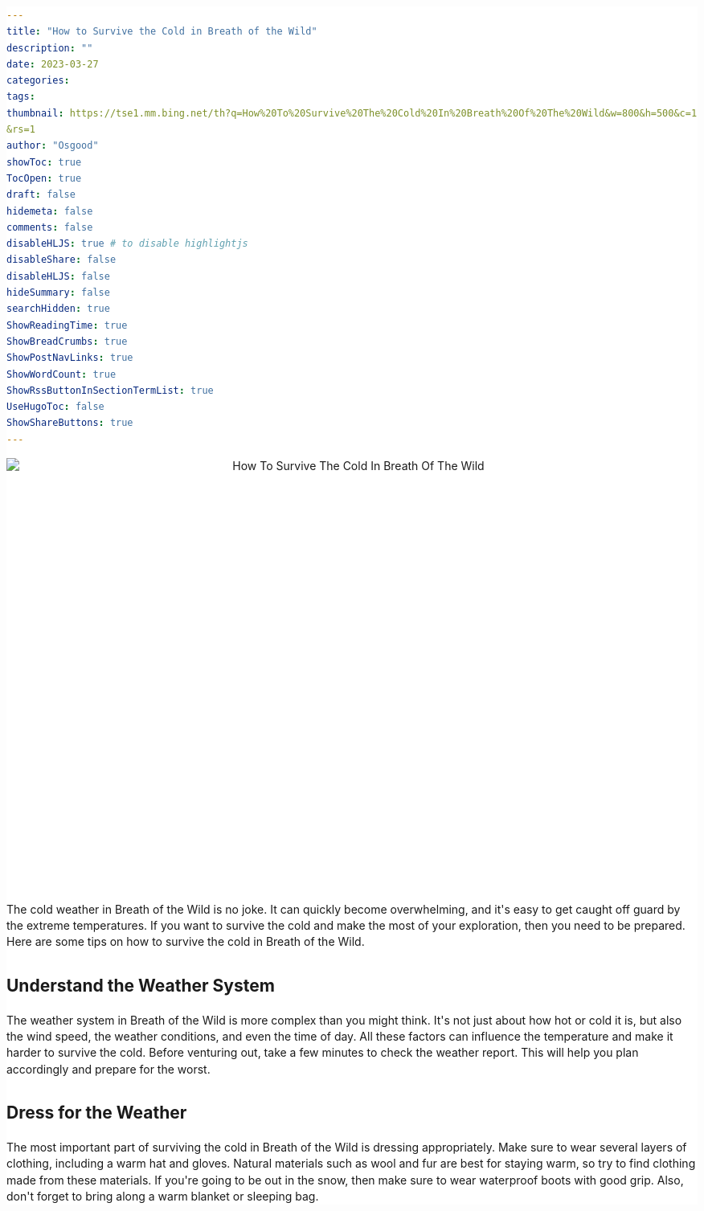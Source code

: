 ```yaml
---
title: "How to Survive the Cold in Breath of the Wild"
description: ""
date: 2023-03-27
categories: 
tags: 
thumbnail: https://tse1.mm.bing.net/th?q=How%20To%20Survive%20The%20Cold%20In%20Breath%20Of%20The%20Wild&w=800&h=500&c=1&rs=1
author: "Osgood"
showToc: true
TocOpen: true
draft: false
hidemeta: false
comments: false
disableHLJS: true # to disable highlightjs
disableShare: false
disableHLJS: false
hideSummary: false
searchHidden: true
ShowReadingTime: true
ShowBreadCrumbs: true
ShowPostNavLinks: true
ShowWordCount: true
ShowRssButtonInSectionTermList: true
UseHugoToc: false
ShowShareButtons: true
---
```


<center>
	<img src="https://tse1.mm.bing.net/th?q=How%20To%20Survive%20The%20Cold%20In%20Breath%20Of%20The%20Wild&w=800&h=500&c=1&rs=1" alt="How To Survive The Cold In Breath Of The Wild" width="800" height="500" style="display: block; width: 100%; height: auto">
</center>

<p>The cold weather in Breath of the Wild is no joke. It can quickly become overwhelming, and it's easy to get caught off guard by the extreme temperatures. If you want to survive the cold and make the most of your exploration, then you need to be prepared. Here are some tips on how to survive the cold in Breath of the Wild.</p>

<h2>Understand the Weather System</h2>

<p>The weather system in Breath of the Wild is more complex than you might think. It's not just about how hot or cold it is, but also the wind speed, the weather conditions, and even the time of day. All these factors can influence the temperature and make it harder to survive the cold. Before venturing out, take a few minutes to check the weather report. This will help you plan accordingly and prepare for the worst.</p>

<h2>Dress for the Weather</h2>

<p>The most important part of surviving the cold in Breath of the Wild is dressing appropriately. Make sure to wear several layers of clothing, including a warm hat and gloves. Natural materials such as wool and fur are best for staying warm, so try to find clothing made from these materials. If you're going to be out in the snow, then make sure to wear waterproof boots with good grip. Also, don't forget to bring along a warm blanket or sleeping bag.</p>
